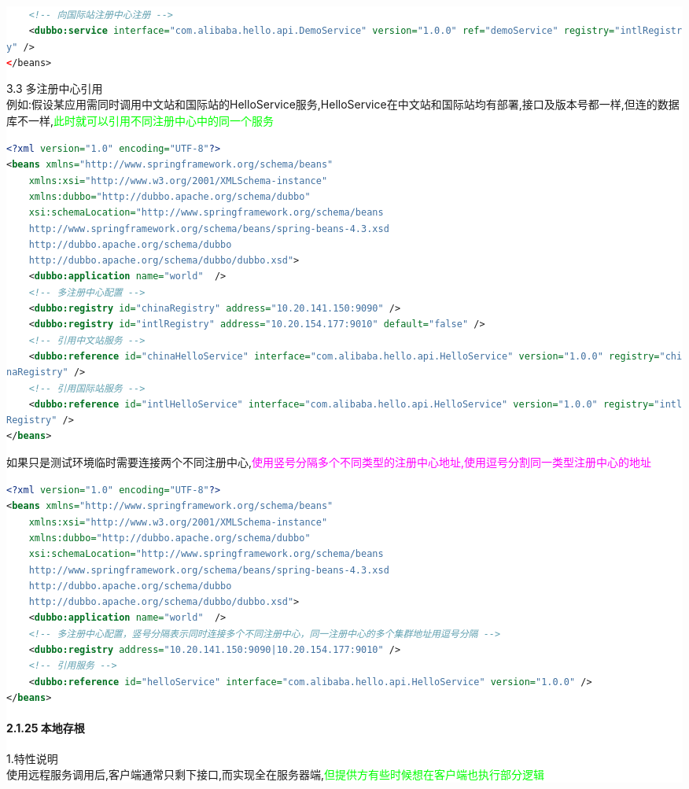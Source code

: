 ```xml
    <!-- 向国际站注册中心注册 -->
    <dubbo:service interface="com.alibaba.hello.api.DemoService" version="1.0.0" ref="demoService" registry="intlRegistry" />
</beans>
```

3.3 多注册中心引用  
例如:假设某应用需同时调用中文站和国际站的HelloService服务,HelloService在中文站和国际站均有部署,接口及版本号都一样,但连的数据库不一样,<font color="#00FF00">此时就可以引用不同注册中心中的同一个服务</font>  
```xml
<?xml version="1.0" encoding="UTF-8"?>
<beans xmlns="http://www.springframework.org/schema/beans"
    xmlns:xsi="http://www.w3.org/2001/XMLSchema-instance"
    xmlns:dubbo="http://dubbo.apache.org/schema/dubbo"
    xsi:schemaLocation="http://www.springframework.org/schema/beans
    http://www.springframework.org/schema/beans/spring-beans-4.3.xsd
    http://dubbo.apache.org/schema/dubbo
    http://dubbo.apache.org/schema/dubbo/dubbo.xsd">
    <dubbo:application name="world"  />
    <!-- 多注册中心配置 -->
    <dubbo:registry id="chinaRegistry" address="10.20.141.150:9090" />
    <dubbo:registry id="intlRegistry" address="10.20.154.177:9010" default="false" />
    <!-- 引用中文站服务 -->
    <dubbo:reference id="chinaHelloService" interface="com.alibaba.hello.api.HelloService" version="1.0.0" registry="chinaRegistry" />
    <!-- 引用国际站服务 -->
    <dubbo:reference id="intlHelloService" interface="com.alibaba.hello.api.HelloService" version="1.0.0" registry="intlRegistry" />
</beans>
```
如果只是测试环境临时需要连接两个不同注册中心,<font color="#FF00FF">使用竖号分隔多个不同类型的注册中心地址,使用逗号分割同一类型注册中心的地址</font>  
```xml
<?xml version="1.0" encoding="UTF-8"?>
<beans xmlns="http://www.springframework.org/schema/beans"
    xmlns:xsi="http://www.w3.org/2001/XMLSchema-instance"
    xmlns:dubbo="http://dubbo.apache.org/schema/dubbo"
    xsi:schemaLocation="http://www.springframework.org/schema/beans
    http://www.springframework.org/schema/beans/spring-beans-4.3.xsd 
    http://dubbo.apache.org/schema/dubbo
    http://dubbo.apache.org/schema/dubbo/dubbo.xsd">
    <dubbo:application name="world"  />
    <!-- 多注册中心配置，竖号分隔表示同时连接多个不同注册中心，同一注册中心的多个集群地址用逗号分隔 -->
    <dubbo:registry address="10.20.141.150:9090|10.20.154.177:9010" />
    <!-- 引用服务 -->
    <dubbo:reference id="helloService" interface="com.alibaba.hello.api.HelloService" version="1.0.0" />
</beans>
```

#### 2.1.25 本地存根  
1.特性说明  
使用远程服务调用后,客户端通常只剩下接口,而实现全在服务器端,<font color="#00FF00">但提供方有些时候想在客户端也执行部分逻辑</font>  